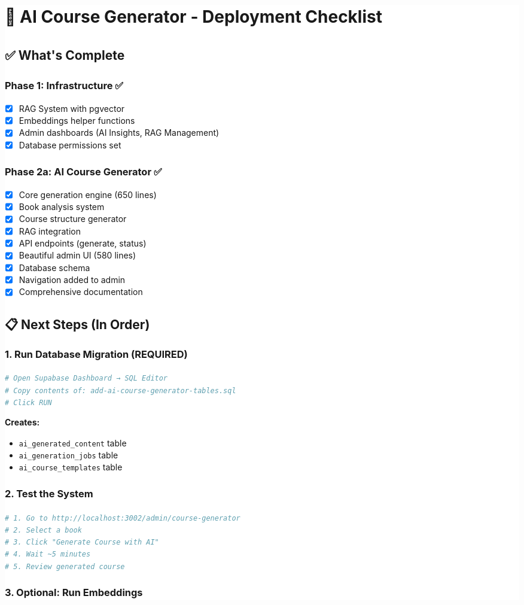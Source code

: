 # 🚀 AI Course Generator - Deployment Checklist

## ✅ What's Complete

### Phase 1: Infrastructure ✅

- [x] RAG System with pgvector
- [x] Embeddings helper functions
- [x] Admin dashboards (AI Insights, RAG Management)
- [x] Database permissions set

### Phase 2a: AI Course Generator ✅

- [x] Core generation engine (650 lines)
- [x] Book analysis system
- [x] Course structure generator
- [x] RAG integration
- [x] API endpoints (generate, status)
- [x] Beautiful admin UI (580 lines)
- [x] Database schema
- [x] Navigation added to admin
- [x] Comprehensive documentation

## 📋 Next Steps (In Order)

### 1. Run Database Migration (REQUIRED)

```bash
# Open Supabase Dashboard → SQL Editor
# Copy contents of: add-ai-course-generator-tables.sql
# Click RUN
```

**Creates:**

- `ai_generated_content` table
- `ai_generation_jobs` table
- `ai_course_templates` table

### 2. Test the System

```bash
# 1. Go to http://localhost:3002/admin/course-generator
# 2. Select a book
# 3. Click "Generate Course with AI"
# 4. Wait ~5 minutes
# 5. Review generated course
```

### 3. Optional: Run Embeddings
